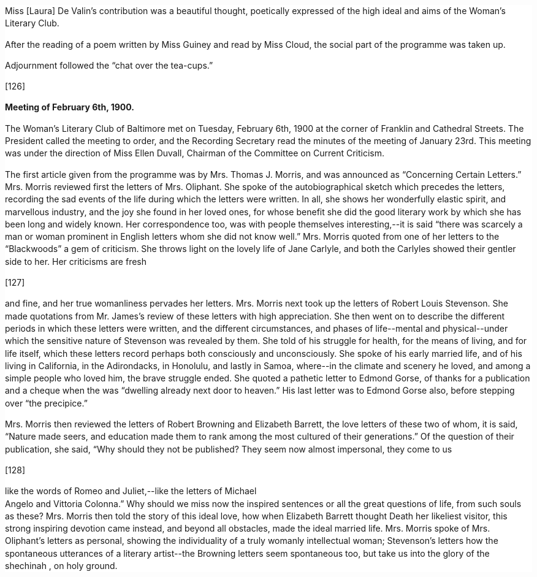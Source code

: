 Miss [Laura] De Valin’s contribution was a beautiful thought, poetically expressed of the high ideal and aims of the Woman’s Literary Club.

After the reading of a poem written by Miss Guiney and read by Miss Cloud, the social part of the programme was taken up.

Adjournment followed the “chat over the tea-cups.”

[126]

**Meeting of February 6th, 1900.**

The Woman’s Literary Club of Baltimore met on Tuesday, February 6th, 1900 at the corner of Franklin and Cathedral Streets. The President called the meeting to order, and the Recording Secretary read the minutes of the meeting of January 23rd. This meeting was under the direction of Miss Ellen Duvall, Chairman of the Committee on Current Criticism.

The first article given from the programme was by Mrs. Thomas J. Morris, and was announced as “Concerning Certain Letters.” Mrs. Morris reviewed first the letters of Mrs. Oliphant. She spoke of the autobiographical sketch which precedes the letters, recording the sad events of the life during which the letters were written. In all, she shows her wonderfully elastic spirit, and marvellous industry, and the joy she found in her loved ones, for whose benefit she did the good literary work by which she has been long and widely known. Her correspondence too, was with people themselves interesting,--it is said “there was scarcely a man or woman prominent in English letters whom she did not know well.” Mrs. Morris quoted from one of her letters to the “Blackwoods” a gem of criticism. She throws light on the lovely life of Jane Carlyle, and both the Carlyles showed their gentler side to her. Her criticisms are fresh

[127]

and fine, and her true womanliness pervades her letters. Mrs. Morris next took up the letters of Robert Louis Stevenson. She made quotations from Mr. James’s review of these letters with high appreciation. She then went on to describe the different periods in which these letters were written, and the different circumstances, and phases of life--mental and physical--under which the sensitive nature of Stevenson was revealed by them. She told of his struggle for health, for the means of living, and for life itself, which these letters record perhaps both consciously and unconsciously. She spoke of his early married life, and of his living in California, in the Adirondacks, in Honolulu, and lastly in Samoa, where--in the climate and scenery he loved, and among a simple people who loved him, the brave struggle ended. She quoted a pathetic letter to Edmond Gorse, of thanks for a publication and a cheque when the was “dwelling already next door to heaven.” His last letter was to Edmond Gorse also, before stepping over “the precipice.”

Mrs. Morris then reviewed the letters of Robert Browning and Elizabeth Barrett, the love letters of these two of whom, it is said, “Nature made seers, and education made them to rank among the most cultured of their generations.” Of the question of their publication, she said, “Why should they not be published? They seem now almost impersonal, they come to us

[128]

like the words of Romeo and Juliet,--like the letters of Michael<span></span>  
Angelo and Vittoria Colonna.” Why should we miss now the inspired sentences or all the great questions of life, from such souls as these? Mrs. Morris then told the story of this ideal love, how when Elizabeth Barrett thought Death her likeliest visitor, this strong inspiring devotion came instead, and beyond all obstacles, made the ideal married life. Mrs. Morris spoke of Mrs. Oliphant’s letters as personal, showing the individuality of a truly womanly intellectual woman; Stevenson’s letters how the spontaneous utterances of a literary artist--the Browning letters seem spontaneous too, but take us into the glory of the shechinah , on holy ground.
